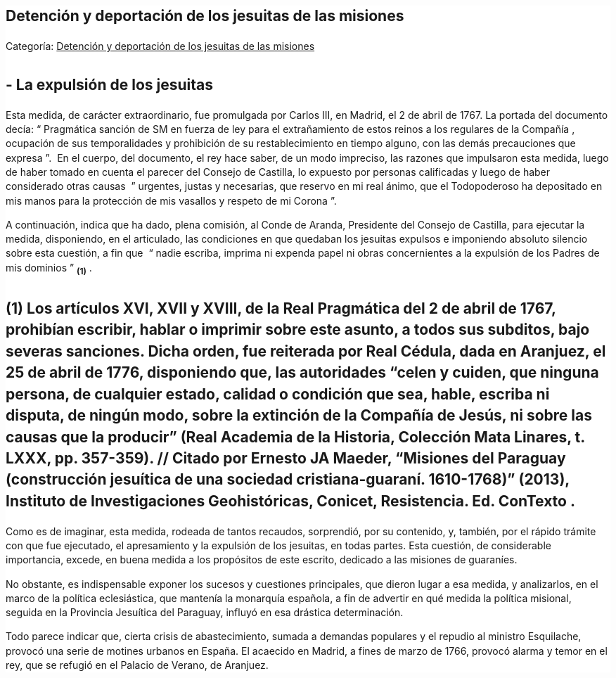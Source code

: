 ## Detención y deportación de los jesuitas de las misiones

Categoría: [Detención y deportación de los jesuitas de las misiones](http://descubrircorrientes.com.ar/2012/index.php/2891-historia-desde-el-origen-hasta-1814/de-la-ciudad-a-la-provincia-periodo-1750-1800/detencion-y-deportacion-de-los-jesuitas-de-las-misiones)

## **\- La expulsión de los jesuitas**

Esta medida, de carácter extraordinario, fue promulgada por Carlos III, en Madrid, el 2 de abril de 1767. La portada del documento decía: “ Pragmática sanción de SM en fuerza de ley para el extrañamiento de estos reinos a los regulares de la Compañía , ocupación de sus temporalidades y prohibición de su restablecimiento en tiempo alguno, con las demás precauciones que expresa ”.  En el cuerpo, del documento, el rey hace saber, de un modo impreciso, las razones que impulsaron esta medida, luego de haber tomado en cuenta el parecer del Consejo de Castilla, lo expuesto por personas calificadas y luego de haber considerado otras causas  ” urgentes, justas y necesarias, que reservo en mi real ánimo, que el Todopoderoso ha depositado en mis manos para la protección de mis vasallos y respeto de mi Corona ”.

A continuación, indica que ha dado, plena comisión, al Conde de Aranda, Presidente del Consejo de Castilla, para ejecutar la medida, disponiendo, en el articulado, las condiciones en que quedaban los jesuitas expulsos e imponiendo absoluto silencio sobre esta cuestión, a fin que  “ nadie escriba, imprima ni expenda papel ni obras concernientes a la expulsión de los Padres de mis dominios ” <sub><strong><span><span>(1)</span></span></strong></sub> .

## **(1)** **Los artículos XVI, XVII y XVIII, de la Real Pragmática del 2 de abril de 1767, prohibían escribir, hablar o imprimir sobre este asunto, a todos sus subditos, bajo severas sanciones. Dicha orden, fue reiterada por Real Cédula, dada en Aranjuez, el 25 de abril de 1776, disponiendo que, las autoridades “celen y cuiden, que ninguna persona, de cualquier estado, calidad o condición que sea, hable, escriba ni disputa, de ningún modo, sobre la extinción de la Compañía de Jesús, ni sobre las causas que la producir” (Real Academia de la Historia, Colección Mata Linares, t. LXXX, pp. 357-359). // Citado por Ernesto JA Maeder, “Misiones del Paraguay (construcción jesuítica de una sociedad cristiana-guaraní. 1610-1768)” (2013), Instituto de Investigaciones Geohistóricas, Conicet, Resistencia. Ed. ConTexto** **.**

Como es de imaginar, esta medida, rodeada de tantos recaudos, sorprendió, por su contenido, y, también, por el rápido trámite con que fue ejecutado, el apresamiento y la expulsión de los jesuitas, en todas partes. Esta cuestión, de considerable importancia, excede, en buena medida a los propósitos de este escrito, dedicado a las misiones de guaraníes.

No obstante, es indispensable exponer los sucesos y cuestiones principales, que dieron lugar a esa medida, y analizarlos, en el marco de la política eclesiástica, que mantenía la monarquía española, a fin de advertir en qué medida la política misional, seguida en la Provincia Jesuítica del Paraguay, influyó en esa drástica determinación.

Todo parece indicar que, cierta crisis de abastecimiento, sumada a demandas populares y el repudio al ministro Esquilache, provocó una serie de motines urbanos en España. El acaecido en Madrid, a fines de marzo de 1766, provocó alarma y temor en el rey, que se refugió en el Palacio de Verano, de Aranjuez.
